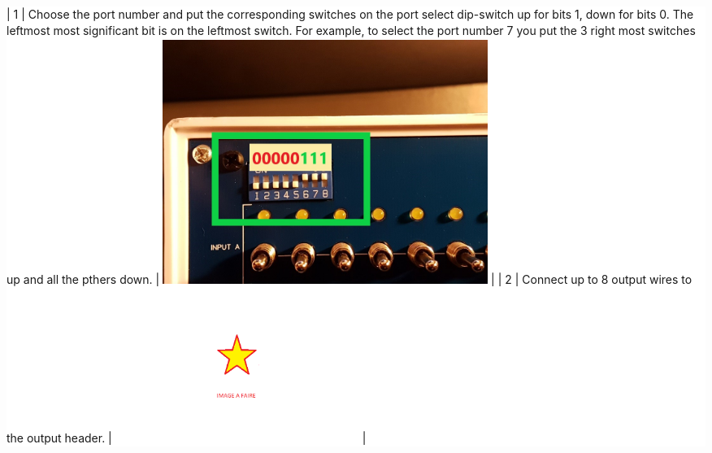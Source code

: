 | 1     | Choose the port number and put the corresponding switches on the port select dip-switch up for bits 1, down for bits 0. The leftmost most significant bit is on the leftmost switch. For example, to select the port number 7 you put the 3 right most switches up and all the pthers down. | <img src="Pictures/97-portselect.jpg" width="400px" /> |
| 2     | Connect up to 8 output wires to the output header.          |            <img src="Pictures/TODO.PNG" width="300" /> |